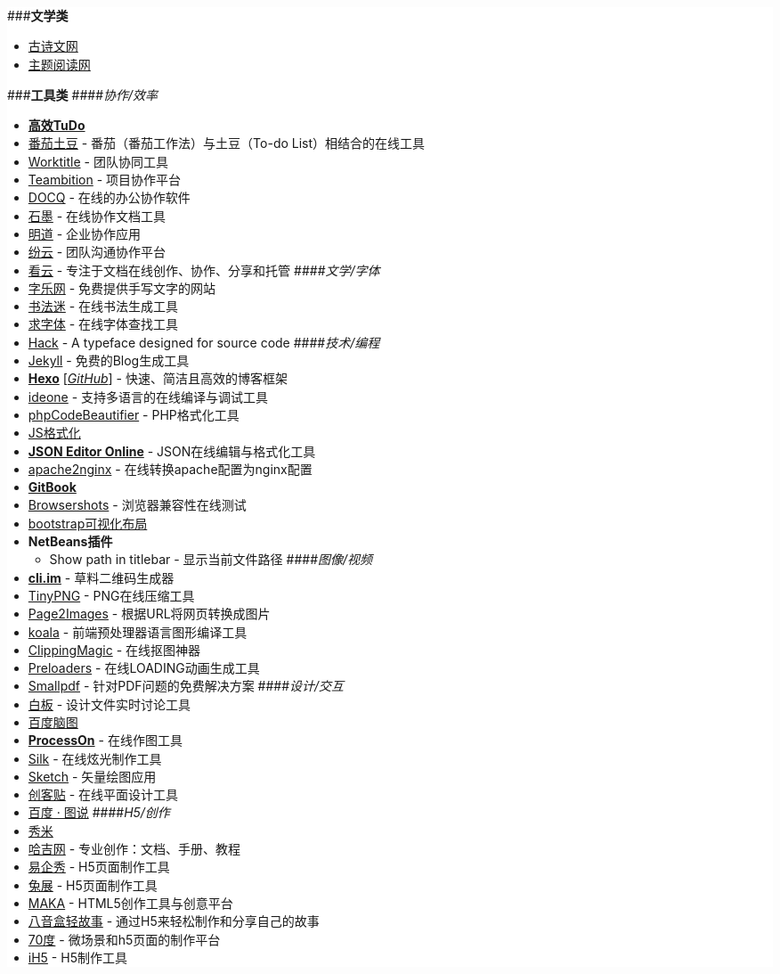 ###**文学类**
- [古诗文网](http://www.gushiwen.org)
- [主题阅读网](http://www.eywedu.org)

###**工具类**
####*协作/效率*
- [**高效TuDo**](http://www.gxtodo.com)
- [番茄土豆](https://pomotodo.com) - 番茄（番茄工作法）与土豆（To-do List）相结合的在线工具
- [Worktitle](https://worktile.com) - 团队协同工具
- [Teambition](https://www.teambition.com) - 项目协作平台
- [DOCQ](http://docq.cn) - 在线的办公协作软件
- [石墨](https://shimo.im) - 在线协作文档工具
- [明道](http://www.mingdao.com) - 企业协作应用
- [纷云](https://lesschat.com) - 团队沟通协作平台
- [看云](http://www.kancloud.cn) - 专注于文档在线创作、协作、分享和托管
####*文学/字体*
- [字乐网](http://shouxieke.net/zile/index.asp) - 免费提供手写文字的网站
- [书法迷](http://www.shufami.com) - 在线书法生成工具
- [求字体](http://www.qiuziti.com) - 在线字体查找工具
- [Hack](https://github.com/chrissimpkins/Hack) - A typeface designed for source code
####*技术/编程*
- [Jekyll](http://jekyllcn.com) - 免费的Blog生成工具
- [**Hexo**](https://hexo.io/zh-cn/) [[*GitHub*](https://github.com/hexojs/hexo)] - 快速、简洁且高效的博客框架
- [ideone](http://ideone.com) - 支持多语言的在线编译与调试工具
- [phpCodeBeautifier](http://www.waterproof.fr/products/phpCodeBeautifier) - PHP格式化工具
- [JS格式化](http://jsbeautifier.org)
- [**JSON Editor Online**](http://www.jsoneditoronline.org) - JSON在线编辑与格式化工具
- [apache2nginx](http://www.anilcetin.com/convert-apache-htaccess-to-nginx/) - 在线转换apache配置为nginx配置
- [**GitBook**](https://www.gitbook.com)
- [Browsershots](http://browsershots.org) - 浏览器兼容性在线测试
- [bootstrap可视化布局](http://www.hishenyi.com/bootstrap)
- **NetBeans插件**
    + Show path in titlebar - 显示当前文件路径
####*图像/视频*
- [**cli.im**](http://cli.im) - 草料二维码生成器
- [TinyPNG](https://tinypng.com) - PNG在线压缩工具
- [Page2Images](http://www.page2images.com) - 根据URL将网页转换成图片
- [koala](http://koala-app.com) - 前端预处理器语言图形编译工具
- [ClippingMagic](https://clippingmagic.com) - 在线抠图神器
- [Preloaders](http://preloaders.net) - 在线LOADING动画生成工具
- [Smallpdf](http://smallpdf.com/cn) - 针对PDF问题的免费解决方案
####*设计/交互*
- [白板](https://bearyboard.com) - 设计文件实时讨论工具
- [百度脑图](http://naotu.baidu.com)
- [**ProcessOn**](https://www.processon.com) - 在线作图工具
- [Silk](http://weavesilk.com) - 在线炫光制作工具
- [Sketch](http://www.bohemiancoding.com/sketch) - 矢量绘图应用
- [创客贴](http://www.chuangkit.com) - 在线平面设计工具
- [百度 · 图说](http://tushuo.baidu.com)
####*H5/创作*
- [秀米](http://xiumi.us)
- [哈吉网](http://www.hajea.com) - 专业创作：文档、手册、教程
- [易企秀](http://eqxiu.com) - H5页面制作工具
- [兔展](http://www.rabbitpre.com) - H5页面制作工具
- [MAKA](http://www.maka.im) - HTML5创作工具与创意平台
- [八音盒轻故事](http://www.wedfairy.com) - 通过H5来轻松制作和分享自己的故事
- [70度](http://www.70c.com) - 微场景和h5页面的制作平台
- [iH5](http://www.ih5.cn) - H5制作工具
